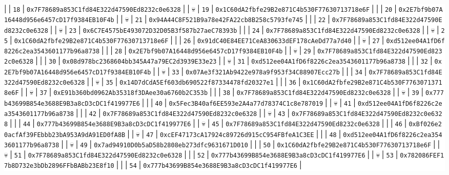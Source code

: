 |  | `18` | `0x7F78689a853C1fd84E322d47590Ed8232c0e6328` |
| 💀 | `19` | `0x1C60dA2fbfe29B2e871C4b530F77630713718e6F` |
|  | `20` | `0x2E7bf9b07A16448d956e6457cD17f9384EB10F4b` |
| 💀 | `21` | `0x94A44C8F521B9a78e42FA22cb8B258c5793fe745` |
|  | `22` | `0x7F78689a853C1fd84E322d47590Ed8232c0e6328` |
| 💀 | `23` | `0x6C7E4575bE493072D32D05B3f587b27aeC78393b` |
|  | `24` | `0x7F78689a853C1fd84E322d47590Ed8232c0e6328` |
| 💀 | `25` | `0x1C60dA2fbfe29B2e871C4b530F77630713718e6F` |
|  | `26` | `0x91dC40E84EE71CeA830633dEF178cAeDd77a7d40` |
| 💀 | `27` | `0xd512ee04A1fD6f8226c2ea3543601177b96a8738` |
|  | `28` | `0x2E7bf9b07A16448d956e6457cD17f9384EB10F4b` |
| 💀 | `29` | `0x7F78689a853C1fd84E322d47590Ed8232c0e6328` |
|  | `30` | `0x08d978bc2368604bb345A47a79EC2d3939E33e23` |
| 💀 | `31` | `0xd512ee04A1fD6f8226c2ea3543601177b96a8738` |
|  | `32` | `0x2E7bf9b07A16448d956e6457cD17f9384EB10F4b` |
| 💀 | `33` | `0x07Ae3f321Ab9422e978a9f953f34C88907Ecc27b` |
|  | `34` | `0x7F78689a853C1fd84E322d47590Ed8232c0e6328` |
| 💀 | `35` | `0x14D7dCdA5Ef603db690522f87334478fd20327e1` |
|  | `36` | `0x1C60dA2fbfe29B2e871C4b530F77630713718e6F` |
| 💀 | `37` | `0xE91b360bd0962Ab35318f3DAee30a6760b2C353b` |
|  | `38` | `0x7F78689a853C1fd84E322d47590Ed8232c0e6328` |
| 💀 | `39` | `0x777b43699B854e3688E9B3a8cD3cDC1f419977E6` |
|  | `40` | `0x5Fec3B40af6EE593e2A4a77d78374C1c8e787019` |
| 💀 | `41` | `0xd512ee04A1fD6f8226c2ea3543601177b96a8738` |
|  | `42` | `0x7F78689a853C1fd84E322d47590Ed8232c0e6328` |
| 💀 | `43` | `0x7F78689a853C1fd84E322d47590Ed8232c0e6328` |
|  | `44` | `0x777b43699B854e3688E9B3a8cD3cDC1f419977E6` |
| 💀 | `45` | `0x7F78689a853C1fd84E322d47590Ed8232c0e6328` |
|  | `46` | `0xBf026e20acfAf39FEbbb23bA953A9dA91ED0fA8B` |
| 💀 | `47` | `0xcEF47173cA17924c89726d915cC954FBfeA1C3EE` |
|  | `48` | `0xd512ee04A1fD6f8226c2ea3543601177b96a8738` |
| 💀 | `49` | `0x7ad94910D0b5aD58b2808eb273dfc9631671D010` |
|  | `50` | `0x1C60dA2fbfe29B2e871C4b530F77630713718e6F` |
| 💀 | `51` | `0x7F78689a853C1fd84E322d47590Ed8232c0e6328` |
|  | `52` | `0x777b43699B854e3688E9B3a8cD3cDC1f419977E6` |
| 💀 | `53` | `0x782086FEF17b8D732e3bDb2896FFbBABb23E8f10` |
|  | `54` | `0x777b43699B854e3688E9B3a8cD3cDC1f419977E6` |